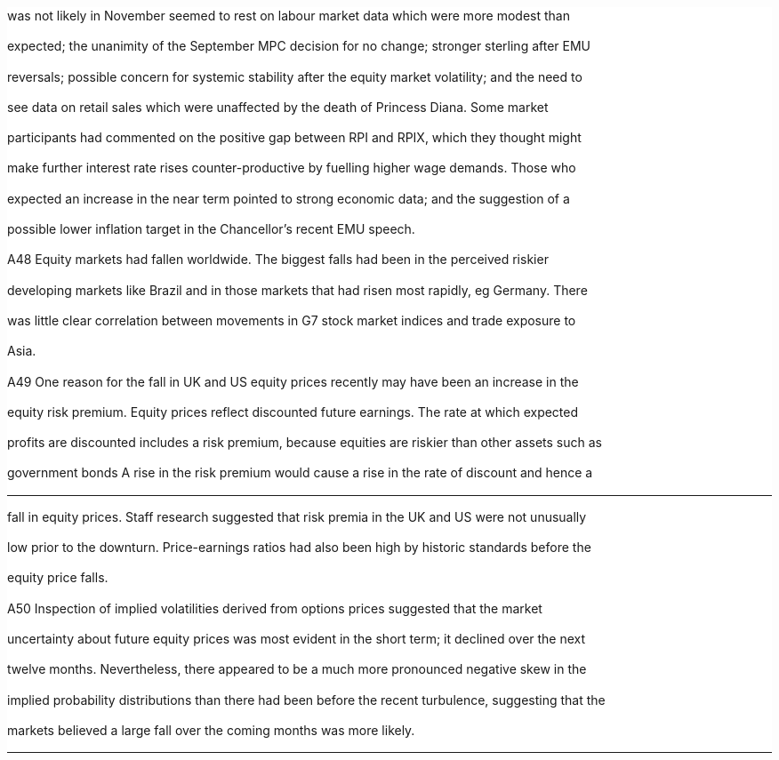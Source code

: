 was not likely in November seemed to rest on labour market data which were more modest than

expected; the unanimity of the September MPC decision for no change; stronger sterling after EMU

reversals; possible concern for systemic stability after the equity market volatility; and the need to

see data on retail sales which were unaffected by the death of Princess Diana. Some market

participants had commented on the positive gap between RPI and RPIX, which they thought might

make further interest rate rises counter-productive by fuelling higher wage demands. Those who

expected an increase in the near term pointed to strong economic data; and the suggestion of a

possible lower inflation target in the Chancellor’s recent EMU speech.

A48 Equity markets had fallen worldwide. The biggest falls had been in the perceived riskier

developing markets like Brazil and in those markets that had risen most rapidly, eg Germany.  There

was little clear correlation between movements in G7 stock market indices and trade exposure to

Asia.

A49 One reason for the fall in UK and US equity prices recently may have been an increase in the

equity risk premium. Equity prices reflect discounted future earnings. The rate at which expected

profits are discounted includes a risk premium, because equities are riskier than other assets such as

government bonds A rise in the risk premium would cause a rise in the rate of discount and hence a


-----

fall in equity prices. Staff research suggested that risk premia in the UK and US were not unusually

low prior to the downturn. Price-earnings ratios had also been high by historic standards before the

equity price falls.

A50 Inspection of implied volatilities derived from options prices suggested that the market

uncertainty about future equity prices was most evident in the short term; it declined over the next

twelve months. Nevertheless, there appeared to be a much more pronounced negative skew in the

implied probability distributions than there had been before the recent turbulence, suggesting that the

markets believed a large fall over the coming months was more likely.


-----

